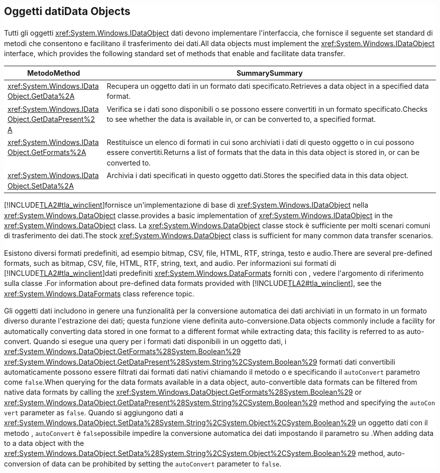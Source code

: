 <a name="Data_and_Data_Objects"></a>
## <a name="data-objects"></a><span data-ttu-id="ebb74-110">Oggetti dati</span><span class="sxs-lookup"><span data-stu-id="ebb74-110">Data Objects</span></span>  
 <span data-ttu-id="ebb74-111">Tutti gli oggetti <xref:System.Windows.IDataObject> dati devono implementare l'interfaccia, che fornisce il seguente set standard di metodi che consentono e facilitano il trasferimento dei dati.</span><span class="sxs-lookup"><span data-stu-id="ebb74-111">All data objects must implement the <xref:System.Windows.IDataObject> interface, which provides the following standard set of methods that enable and facilitate data transfer.</span></span>  
  
|<span data-ttu-id="ebb74-112">Metodo</span><span class="sxs-lookup"><span data-stu-id="ebb74-112">Method</span></span>|<span data-ttu-id="ebb74-113">Summary</span><span class="sxs-lookup"><span data-stu-id="ebb74-113">Summary</span></span>|  
|------------|-------------|  
|<xref:System.Windows.IDataObject.GetData%2A>|<span data-ttu-id="ebb74-114">Recupera un oggetto dati in un formato dati specificato.</span><span class="sxs-lookup"><span data-stu-id="ebb74-114">Retrieves a data object in a specified data format.</span></span>|  
|<xref:System.Windows.IDataObject.GetDataPresent%2A>|<span data-ttu-id="ebb74-115">Verifica se i dati sono disponibili o se possono essere convertiti in un formato specificato.</span><span class="sxs-lookup"><span data-stu-id="ebb74-115">Checks to see whether the data is available in, or can be converted to, a specified format.</span></span>|  
|<xref:System.Windows.IDataObject.GetFormats%2A>|<span data-ttu-id="ebb74-116">Restituisce un elenco di formati in cui sono archiviati i dati di questo oggetto o in cui possono essere convertiti.</span><span class="sxs-lookup"><span data-stu-id="ebb74-116">Returns a list of formats that the data in this data object is stored in, or can be converted to.</span></span>|  
|<xref:System.Windows.IDataObject.SetData%2A>|<span data-ttu-id="ebb74-117">Archivia i dati specificati in questo oggetto dati.</span><span class="sxs-lookup"><span data-stu-id="ebb74-117">Stores the specified data in this data object.</span></span>|  
  
 [!INCLUDE[TLA2#tla_winclient](../../../../includes/tla2sharptla-winclient-md.md)]<span data-ttu-id="ebb74-118">fornisce un'implementazione di base di <xref:System.Windows.IDataObject> nella <xref:System.Windows.DataObject> classe.</span><span class="sxs-lookup"><span data-stu-id="ebb74-118">provides a basic implementation of <xref:System.Windows.IDataObject> in the <xref:System.Windows.DataObject> class.</span></span> <span data-ttu-id="ebb74-119">La <xref:System.Windows.DataObject> classe stock è sufficiente per molti scenari comuni di trasferimento dei dati.</span><span class="sxs-lookup"><span data-stu-id="ebb74-119">The stock <xref:System.Windows.DataObject> class is sufficient for many common data transfer scenarios.</span></span>  
  
 <span data-ttu-id="ebb74-120">Esistono diversi formati predefiniti, ad esempio bitmap, CSV, file, HTML, RTF, stringa, testo e audio.</span><span class="sxs-lookup"><span data-stu-id="ebb74-120">There are several pre-defined formats, such as bitmap, CSV, file, HTML, RTF, string, text, and audio.</span></span> <span data-ttu-id="ebb74-121">Per informazioni sui formati di [!INCLUDE[TLA2#tla_winclient](../../../../includes/tla2sharptla-winclient-md.md)]dati predefiniti <xref:System.Windows.DataFormats> forniti con , vedere l'argomento di riferimento sulla classe .</span><span class="sxs-lookup"><span data-stu-id="ebb74-121">For information about pre-defined data formats provided with [!INCLUDE[TLA2#tla_winclient](../../../../includes/tla2sharptla-winclient-md.md)], see the <xref:System.Windows.DataFormats> class reference topic.</span></span>  
  
 <span data-ttu-id="ebb74-122">Gli oggetti dati includono in genere una funzionalità per la conversione automatica dei dati archiviati in un formato in un formato diverso durante l'estrazione dei dati; questa funzione viene definita auto-conversione.</span><span class="sxs-lookup"><span data-stu-id="ebb74-122">Data objects commonly include a facility for automatically converting data stored in one format to a different format while extracting data; this facility is referred to as auto-convert.</span></span> <span data-ttu-id="ebb74-123">Quando si esegue una query per i formati dati disponibili in un oggetto dati, i <xref:System.Windows.DataObject.GetFormats%28System.Boolean%29> <xref:System.Windows.DataObject.GetDataPresent%28System.String%2CSystem.Boolean%29> formati dati convertibili automaticamente possono essere filtrati dai formati dati nativi chiamando il metodo o e specificando il `autoConvert` parametro come `false`.</span><span class="sxs-lookup"><span data-stu-id="ebb74-123">When querying for the data formats available in a data object, auto-convertible data formats can be filtered from native data formats by calling the <xref:System.Windows.DataObject.GetFormats%28System.Boolean%29> or <xref:System.Windows.DataObject.GetDataPresent%28System.String%2CSystem.Boolean%29> method and specifying the `autoConvert` parameter as `false`.</span></span>  <span data-ttu-id="ebb74-124">Quando si aggiungono dati a <xref:System.Windows.DataObject.SetData%28System.String%2CSystem.Object%2CSystem.Boolean%29> un oggetto dati con il metodo , `autoConvert` è `false`possibile impedire la conversione automatica dei dati impostando il parametro su .</span><span class="sxs-lookup"><span data-stu-id="ebb74-124">When adding data to a data object with the <xref:System.Windows.DataObject.SetData%28System.String%2CSystem.Object%2CSystem.Boolean%29> method, auto-conversion of data can be prohibited by setting the `autoConvert` parameter to `false`.</span></span>  
  